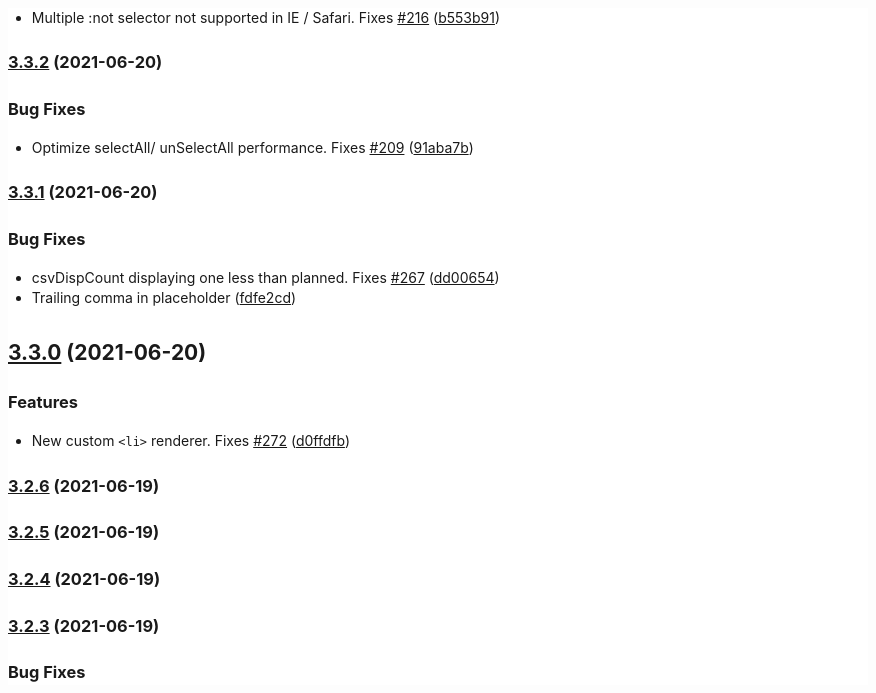 * Multiple :not selector not supported in IE / Safari. Fixes [#216](https://github.com/HemantNegi/jquery.sumoselect/issues/216) ([b553b91](https://github.com/HemantNegi/jquery.sumoselect/commit/b553b912116d59dd325fea8a3373b8da593680f0))

### [3.3.2](https://github.com/HemantNegi/jquery.sumoselect/compare/v3.3.1...v3.3.2) (2021-06-20)


### Bug Fixes

* Optimize selectAll/ unSelectAll performance. Fixes [#209](https://github.com/HemantNegi/jquery.sumoselect/issues/209) ([91aba7b](https://github.com/HemantNegi/jquery.sumoselect/commit/91aba7b1139fb4df1b0cb9a7fcc7d1197a3a6967))

### [3.3.1](https://github.com/HemantNegi/jquery.sumoselect/compare/v3.3.0...v3.3.1) (2021-06-20)


### Bug Fixes

* csvDispCount displaying one less than planned. Fixes [#267](https://github.com/HemantNegi/jquery.sumoselect/issues/267) ([dd00654](https://github.com/HemantNegi/jquery.sumoselect/commit/dd0065450620e4ee147306de1e9a14ac40e1b999))
* Trailing comma in placeholder ([fdfe2cd](https://github.com/HemantNegi/jquery.sumoselect/commit/fdfe2cde1cf7123688043b2e293d1a08c50e52de))

## [3.3.0](https://github.com/HemantNegi/jquery.sumoselect/compare/v3.2.6...v3.3.0) (2021-06-20)


### Features

* New custom `<li>` renderer. Fixes [#272](https://github.com/HemantNegi/jquery.sumoselect/issues/272) ([d0ffdfb](https://github.com/HemantNegi/jquery.sumoselect/commit/d0ffdfb79a1b9dc59bb12a0c07676c255a8bf53d))

### [3.2.6](https://github.com/HemantNegi/jquery.sumoselect/compare/v3.2.5...v3.2.6) (2021-06-19)

### [3.2.5](https://github.com/HemantNegi/jquery.sumoselect/compare/v3.2.4...v3.2.5) (2021-06-19)

### [3.2.4](https://github.com/HemantNegi/jquery.sumoselect/compare/v3.2.3...v3.2.4) (2021-06-19)

### [3.2.3](https://github.com/HemantNegi/jquery.sumoselect/compare/v3.2.2...v3.2.3) (2021-06-19)


### Bug Fixes
